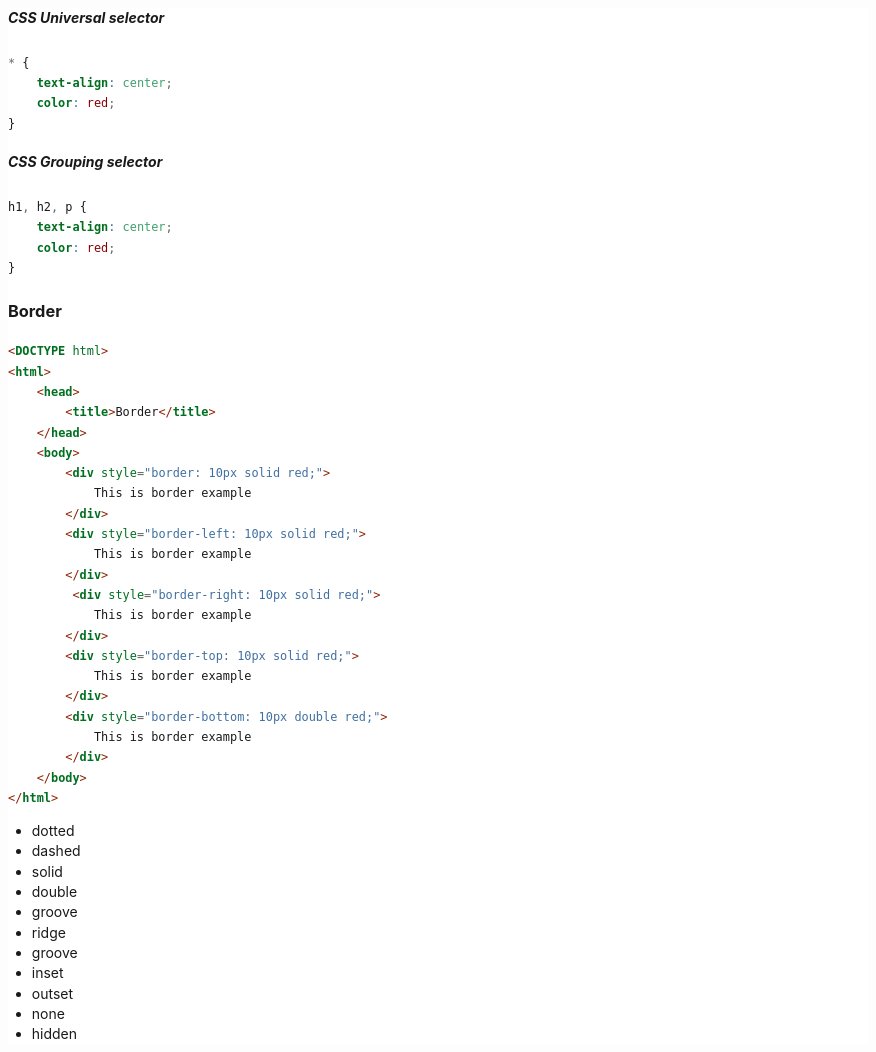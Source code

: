 ##### CSS Universal selector

```css
* {
	text-align: center;
	color: red;
}
```

##### CSS Grouping selector

```css
h1, h2, p {
	text-align: center;
	color: red;
}
```



### Border

```html
<DOCTYPE html>
<html>
	<head>
        <title>Border</title>
    </head>    
    <body>
        <div style="border: 10px solid red;">
            This is border example
        </div>
        <div style="border-left: 10px solid red;">
            This is border example
        </div>
         <div style="border-right: 10px solid red;">
            This is border example
        </div>
        <div style="border-top: 10px solid red;">
            This is border example
        </div>
        <div style="border-bottom: 10px double red;">
            This is border example
        </div>
    </body>
</html>
```

- dotted
- dashed
- solid
- double
- groove
- ridge
- groove
- inset
- outset
- none
- hidden
